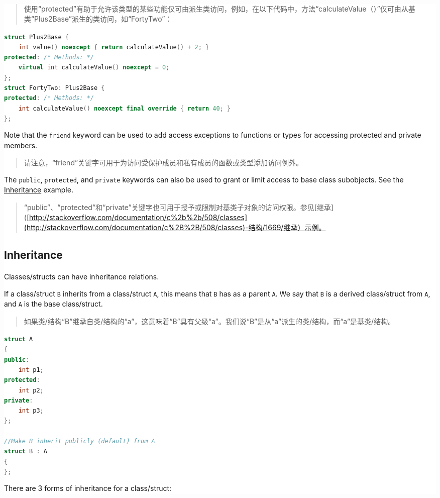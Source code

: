 > 使用“protected”有助于允许该类型的某些功能仅可由派生类访问，例如，在以下代码中，方法“calculateValue（）”仅可由从基类“Plus2Base”派生的类访问，如“FortyTwo”：

```cpp
struct Plus2Base {
    int value() noexcept { return calculateValue() + 2; }
protected: /* Methods: */
    virtual int calculateValue() noexcept = 0;
};
struct FortyTwo: Plus2Base {
protected: /* Methods: */
    int calculateValue() noexcept final override { return 40; }
};

```

Note that the `friend` keyword can be used to add access exceptions to functions or types for accessing protected and private members.

> 请注意，“friend”关键字可用于为访问受保护成员和私有成员的函数或类型添加访问例外。

The `public`, `protected`, and `private` keywords can also be used to grant or limit access to base class subobjects. See the [Inheritance](http://stackoverflow.com/documentation/c%2B%2B/508/classes-structures/1669/inheritance) example.

> “public”、“protected”和“private”关键字也可用于授予或限制对基类子对象的访问权限。参见[继承]([http://stackoverflow.com/documentation/c%2b%2b/508/classes](http://stackoverflow.com/documentation/c%2B%2B/508/classes)-结构/1669/继承）示例。

## Inheritance

Classes/structs can have inheritance relations.

If a class/struct `B` inherits from a class/struct `A`, this means that `B` has as a parent `A`. We say that `B` is a derived class/struct from `A`, and `A` is the base class/struct.

> 如果类/结构“B”继承自类/结构的“a”，这意味着“B”具有父级“a”。我们说“B”是从“a”派生的类/结构，而“a”是基类/结构。

```cpp
struct A
{
public:
    int p1;
protected:
    int p2;
private:
    int p3;
};

//Make B inherit publicly (default) from A
struct B : A
{
};

```

There are 3 forms of inheritance for a class/struct:
